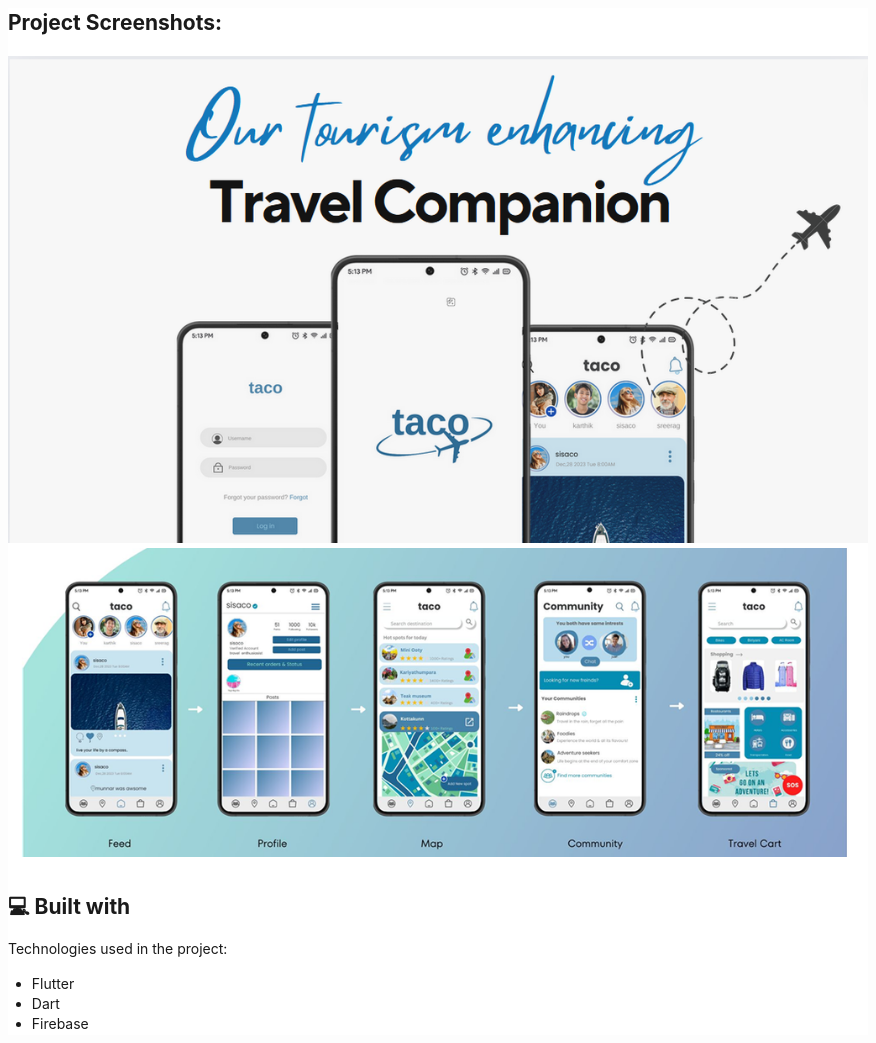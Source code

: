 <h2>Project Screenshots:</h2>

<img src="https://github.com/SISACO/taco/blob/main/readme/Screenshot%202024-05-20%20223119.png" alt="project-screenshot" width="100%" height="100%">

<img src="https://github.com/SISACO/taco/blob/main/readme/Screenshot%202024-07-15%20224805.png" alt="project-screenshot" width="100%" height="100%">

  
  
<h2>💻 Built with</h2>

Technologies used in the project:

*   Flutter
*   Dart
*   Firebase
